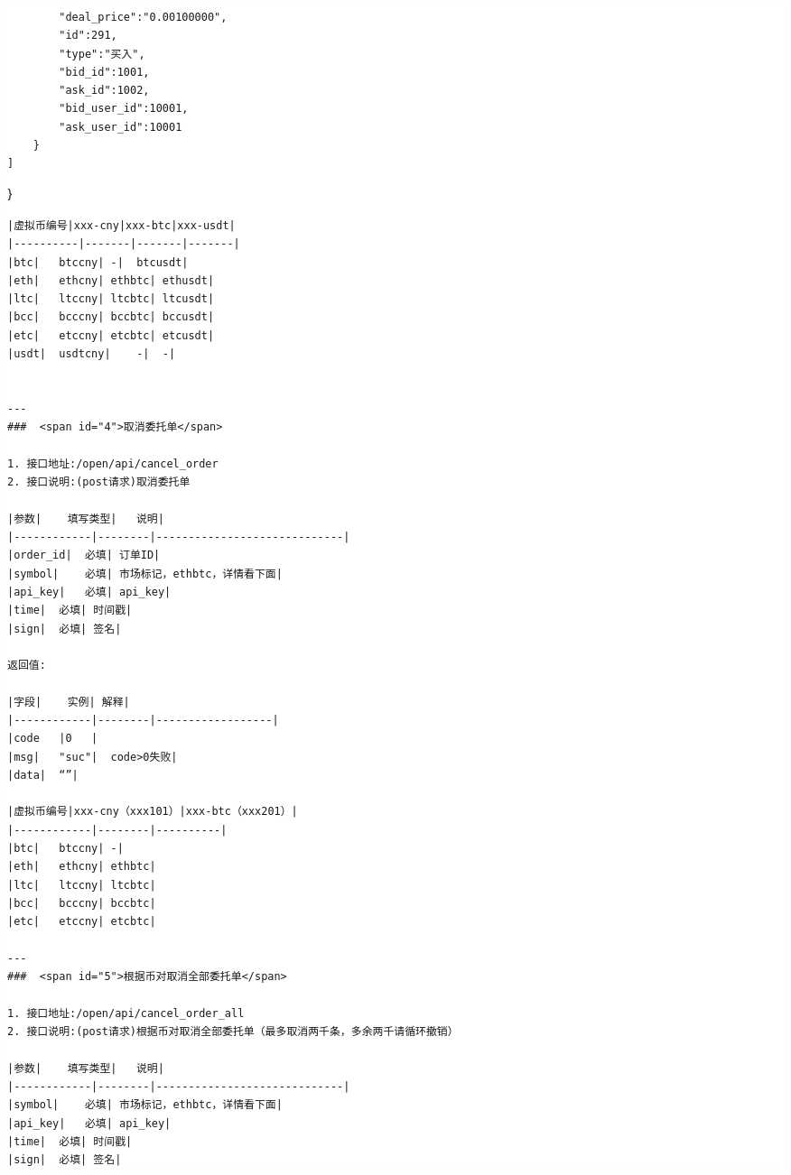             "deal_price":"0.00100000",
            "id":291,
            "type":"买入",
            "bid_id":1001,
            "ask_id":1002,
            "bid_user_id":10001,
            "ask_user_id":10001
        }
    ]
}
```
|虚拟币编号|xxx-cny|xxx-btc|xxx-usdt|
|----------|-------|-------|-------|
|btc|   btccny| -|  btcusdt|
|eth|   ethcny| ethbtc| ethusdt|
|ltc|   ltccny| ltcbtc| ltcusdt|
|bcc|   bcccny| bccbtc| bccusdt|
|etc|   etccny| etcbtc| etcusdt|
|usdt|  usdtcny|    -|  -|


---
###  <span id="4">取消委托单</span>

1. 接口地址:/open/api/cancel_order
2. 接口说明:(post请求)取消委托单

|参数|    填写类型|   说明|
|------------|--------|-----------------------------|
|order_id|  必填| 订单ID|
|symbol|    必填| 市场标记，ethbtc，详情看下面|
|api_key|   必填| api_key|
|time|  必填| 时间戳|
|sign|  必填| 签名|

返回值:

|字段|    实例| 解释|
|------------|--------|------------------|
|code   |0   |
|msg|   "suc"|  code>0失败|
|data|  “”|

|虚拟币编号|xxx-cny（xxx101）|xxx-btc（xxx201）|
|------------|--------|----------|
|btc|   btccny| -|
|eth|   ethcny| ethbtc|
|ltc|   ltccny| ltcbtc|
|bcc|   bcccny| bccbtc|
|etc|   etccny| etcbtc|

---
###  <span id="5">根据币对取消全部委托单</span>

1. 接口地址:/open/api/cancel_order_all
2. 接口说明:(post请求)根据币对取消全部委托单（最多取消两千条，多余两千请循环撤销）

|参数|    填写类型|   说明|
|------------|--------|-----------------------------|
|symbol|    必填| 市场标记，ethbtc，详情看下面|
|api_key|   必填| api_key|
|time|  必填| 时间戳|
|sign|  必填| 签名|

```